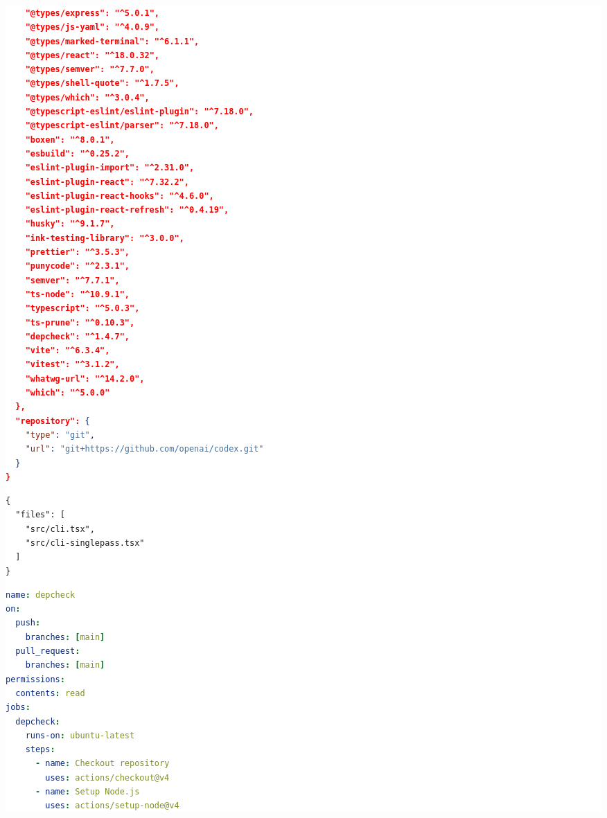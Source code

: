 ```json
    "@types/express": "^5.0.1",
    "@types/js-yaml": "^4.0.9",
    "@types/marked-terminal": "^6.1.1",
    "@types/react": "^18.0.32",
    "@types/semver": "^7.7.0",
    "@types/shell-quote": "^1.7.5",
    "@types/which": "^3.0.4",
    "@typescript-eslint/eslint-plugin": "^7.18.0",
    "@typescript-eslint/parser": "^7.18.0",
    "boxen": "^8.0.1",
    "esbuild": "^0.25.2",
    "eslint-plugin-import": "^2.31.0",
    "eslint-plugin-react": "^7.32.2",
    "eslint-plugin-react-hooks": "^4.6.0",
    "eslint-plugin-react-refresh": "^0.4.19",
    "husky": "^9.1.7",
    "ink-testing-library": "^3.0.0",
    "prettier": "^3.5.3",
    "punycode": "^2.3.1",
    "semver": "^7.7.1",
    "ts-node": "^10.9.1",
    "typescript": "^5.0.3",
    "ts-prune": "^0.10.3",
    "depcheck": "^1.4.7",
    "vite": "^6.3.4",
    "vitest": "^3.1.2",
    "whatwg-url": "^14.2.0",
    "which": "^5.0.0"
  },
  "repository": {
    "type": "git",
    "url": "git+https://github.com/openai/codex.git"
  }
}

```

```jsonc
{
  "files": [
    "src/cli.tsx",
    "src/cli-singlepass.tsx"
  ]
}

```

```yaml
name: depcheck
on:
  push:
    branches: [main]
  pull_request:
    branches: [main]
permissions:
  contents: read
jobs:
  depcheck:
    runs-on: ubuntu-latest
    steps:
      - name: Checkout repository
        uses: actions/checkout@v4
      - name: Setup Node.js
        uses: actions/setup-node@v4
```